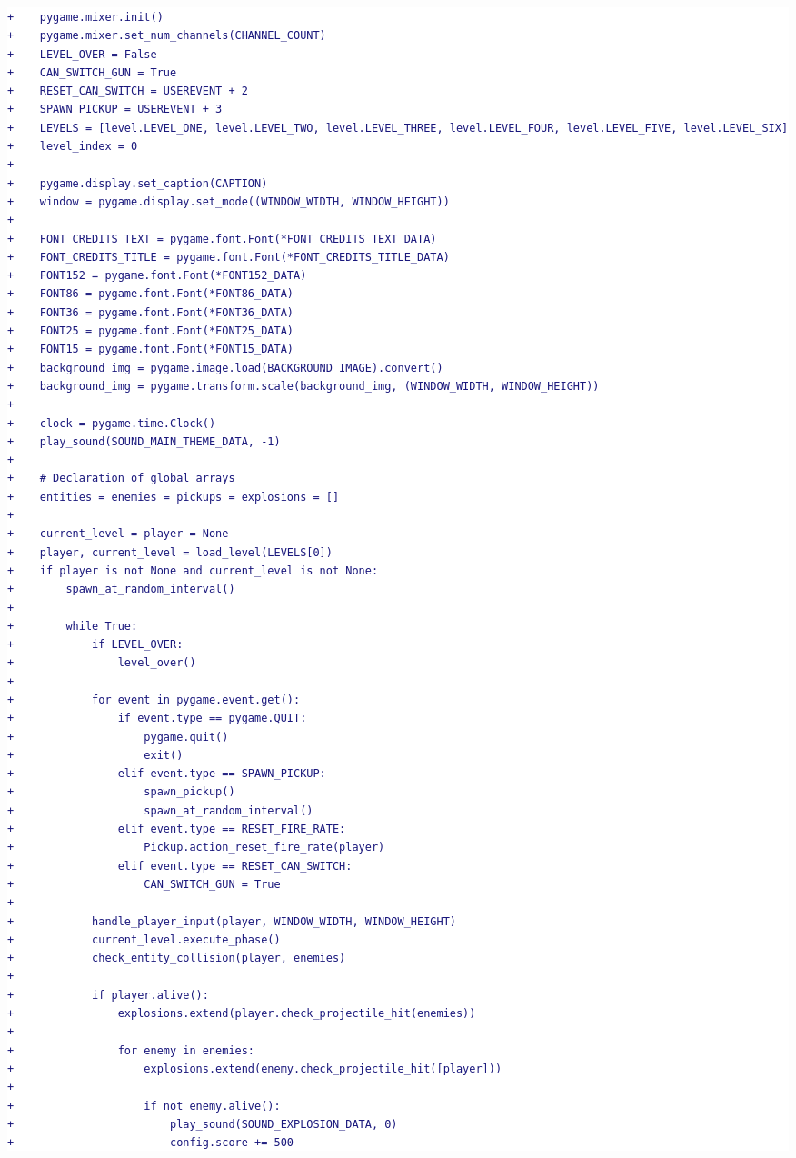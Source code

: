 ```diff
+    pygame.mixer.init()
+    pygame.mixer.set_num_channels(CHANNEL_COUNT)
+    LEVEL_OVER = False
+    CAN_SWITCH_GUN = True
+    RESET_CAN_SWITCH = USEREVENT + 2
+    SPAWN_PICKUP = USEREVENT + 3
+    LEVELS = [level.LEVEL_ONE, level.LEVEL_TWO, level.LEVEL_THREE, level.LEVEL_FOUR, level.LEVEL_FIVE, level.LEVEL_SIX]
+    level_index = 0
+
+    pygame.display.set_caption(CAPTION)
+    window = pygame.display.set_mode((WINDOW_WIDTH, WINDOW_HEIGHT))
+
+    FONT_CREDITS_TEXT = pygame.font.Font(*FONT_CREDITS_TEXT_DATA)
+    FONT_CREDITS_TITLE = pygame.font.Font(*FONT_CREDITS_TITLE_DATA)
+    FONT152 = pygame.font.Font(*FONT152_DATA)
+    FONT86 = pygame.font.Font(*FONT86_DATA)
+    FONT36 = pygame.font.Font(*FONT36_DATA)
+    FONT25 = pygame.font.Font(*FONT25_DATA)
+    FONT15 = pygame.font.Font(*FONT15_DATA)
+    background_img = pygame.image.load(BACKGROUND_IMAGE).convert()
+    background_img = pygame.transform.scale(background_img, (WINDOW_WIDTH, WINDOW_HEIGHT))
+
+    clock = pygame.time.Clock()
+    play_sound(SOUND_MAIN_THEME_DATA, -1)
+
+    # Declaration of global arrays
+    entities = enemies = pickups = explosions = []
+
+    current_level = player = None
+    player, current_level = load_level(LEVELS[0])
+    if player is not None and current_level is not None:
+        spawn_at_random_interval()
+
+        while True:
+            if LEVEL_OVER:
+                level_over()
+
+            for event in pygame.event.get():
+                if event.type == pygame.QUIT:
+                    pygame.quit()
+                    exit()
+                elif event.type == SPAWN_PICKUP:
+                    spawn_pickup()
+                    spawn_at_random_interval()
+                elif event.type == RESET_FIRE_RATE:
+                    Pickup.action_reset_fire_rate(player)
+                elif event.type == RESET_CAN_SWITCH:
+                    CAN_SWITCH_GUN = True
+
+            handle_player_input(player, WINDOW_WIDTH, WINDOW_HEIGHT)
+            current_level.execute_phase()
+            check_entity_collision(player, enemies)
+
+            if player.alive():
+                explosions.extend(player.check_projectile_hit(enemies))
+
+                for enemy in enemies:
+                    explosions.extend(enemy.check_projectile_hit([player]))
+
+                    if not enemy.alive():
+                        play_sound(SOUND_EXPLOSION_DATA, 0)
+                        config.score += 500
```